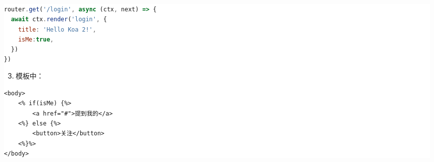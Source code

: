 ```js
router.get('/login', async (ctx, next) => {
  await ctx.render('login', {
    title: 'Hello Koa 2!',
    isMe:true,
  })
})
```



3. 模板中：

```ejs
<body>
    <% if(isMe) {%>
        <a href="#">提到我的</a>
    <%} else {%>
        <button>关注</button>
    <%}%>
</body>
```

